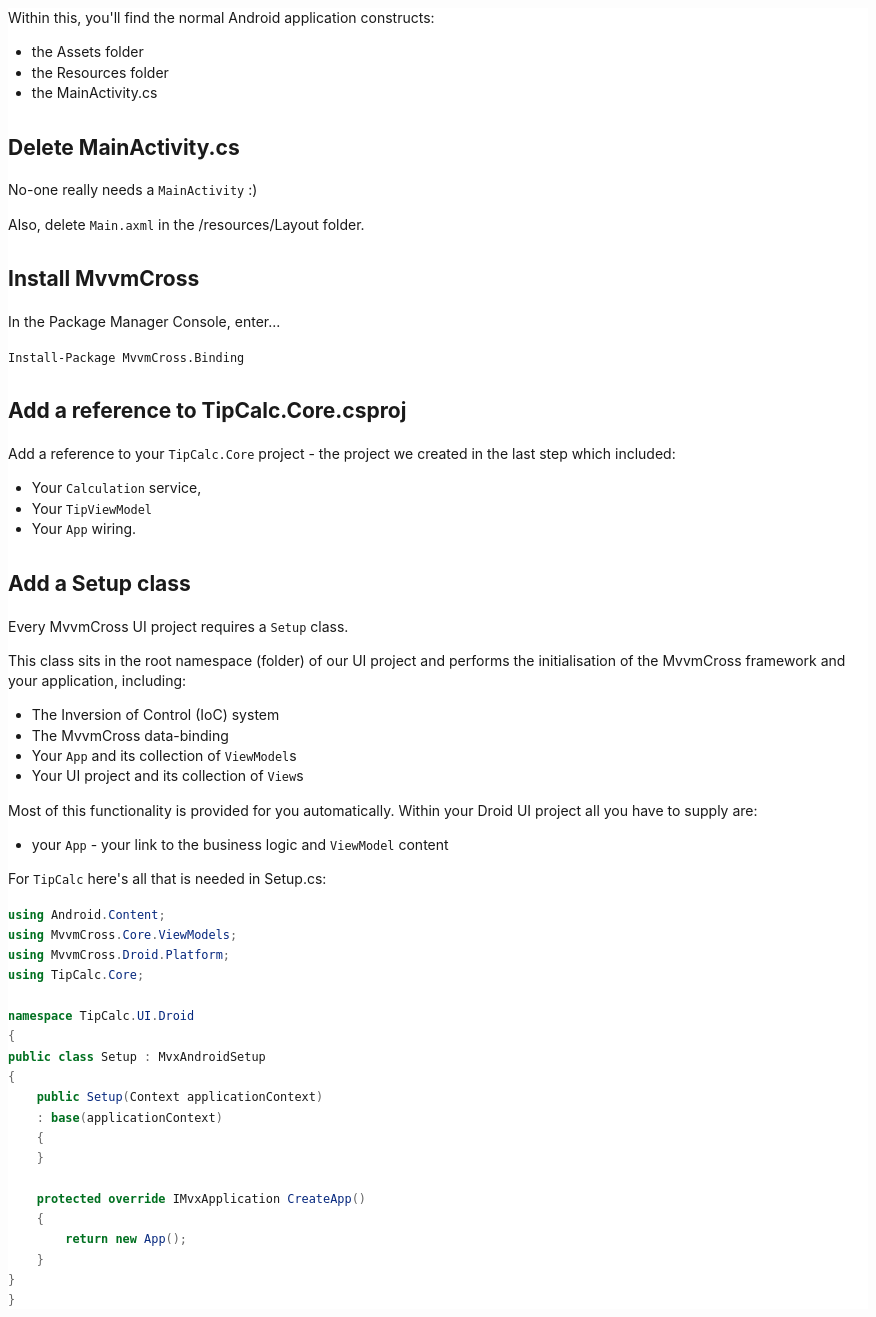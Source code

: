 Within this, you'll find the normal Android application constructs:

- the Assets folder
- the Resources folder
- the MainActivity.cs

## Delete MainActivity.cs

No-one really needs a `MainActivity` :)

Also, delete `Main.axml` in the /resources/Layout folder.

## Install MvvmCross

In the Package Manager Console, enter...

    Install-Package MvvmCross.Binding

## Add a reference to TipCalc.Core.csproj

Add a reference to your `TipCalc.Core` project - the project we created in the last step which included:

- Your `Calculation` service,
- Your `TipViewModel`
- Your `App` wiring.


## Add a Setup class

Every MvvmCross UI project requires a `Setup` class.

This class sits in the root namespace (folder) of our UI project and performs the initialisation of the MvvmCross framework and your application, including:

- The Inversion of Control (IoC) system
- The MvvmCross data-binding
- Your `App` and its collection of `ViewModel`s
- Your UI project and its collection of `View`s

Most of this functionality is provided for you automatically. Within your Droid UI project all you have to supply are:

- your `App` - your link to the business logic and `ViewModel` content

For `TipCalc` here's all that is needed in Setup.cs:

```c#
using Android.Content;
using MvvmCross.Core.ViewModels;
using MvvmCross.Droid.Platform;
using TipCalc.Core;

namespace TipCalc.UI.Droid
{
public class Setup : MvxAndroidSetup
{
    public Setup(Context applicationContext)
    : base(applicationContext)
    {
    }

    protected override IMvxApplication CreateApp()
    {
        return new App();
    }
}
}
```